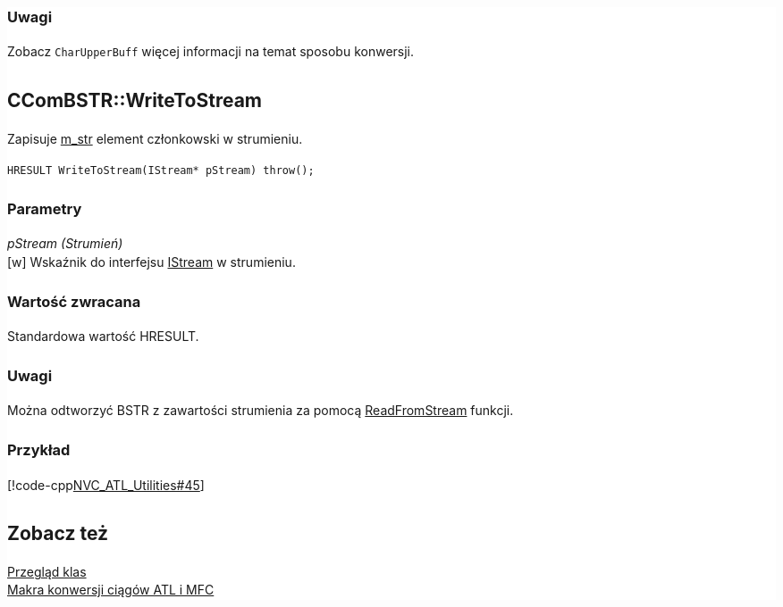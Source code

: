 ### <a name="remarks"></a>Uwagi

Zobacz `CharUpperBuff` więcej informacji na temat sposobu konwersji.

## <a name="ccombstrwritetostream"></a><a name="writetostream"></a>CComBSTR::WriteToStream

Zapisuje [m_str](#m_str) element członkowski w strumieniu.

```
HRESULT WriteToStream(IStream* pStream) throw();
```

### <a name="parameters"></a>Parametry

*pStream (Strumień)*<br/>
[w] Wskaźnik do interfejsu [IStream](/windows/win32/api/objidl/nn-objidl-istream) w strumieniu.

### <a name="return-value"></a>Wartość zwracana

Standardowa wartość HRESULT.

### <a name="remarks"></a>Uwagi

Można odtworzyć BSTR z zawartości strumienia za pomocą [ReadFromStream](#readfromstream) funkcji.

### <a name="example"></a>Przykład

[!code-cpp[NVC_ATL_Utilities#45](../../atl/codesnippet/cpp/ccombstr-class_18.cpp)]

## <a name="see-also"></a>Zobacz też

[Przegląd klas](../../atl/atl-class-overview.md)<br/>
[Makra konwersji ciągów ATL i MFC](string-conversion-macros.md)
